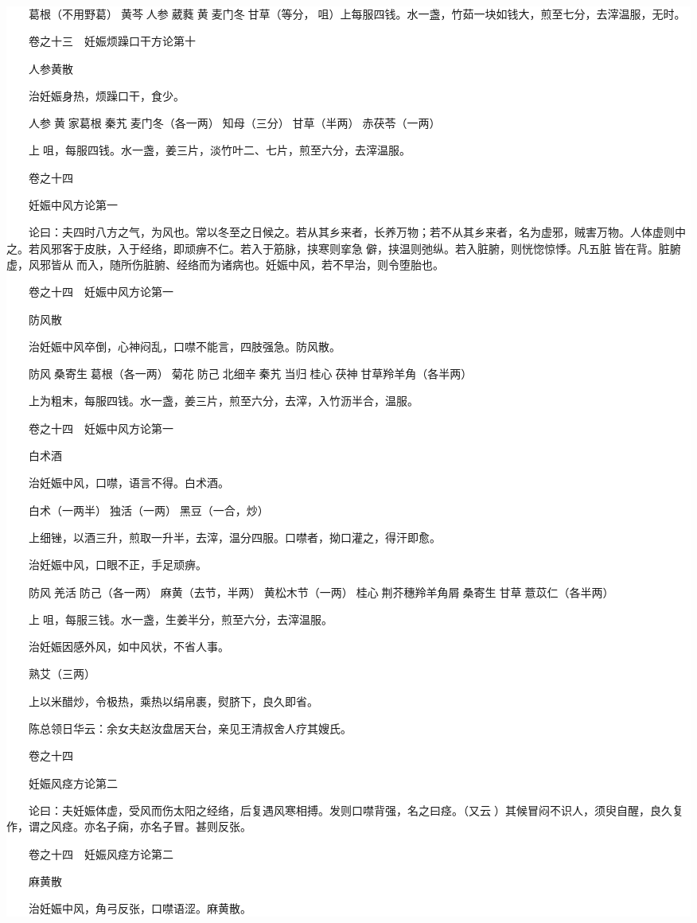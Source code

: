 
　　葛根（不用野葛） 黄芩 人参 葳蕤 黄 麦门冬 甘草（等分， 咀）上每服四钱。水一盏，竹茹一块如钱大，煎至七分，去滓温服，无时。

　　卷之十三　妊娠烦躁口干方论第十

　　人参黄散

　　治妊娠身热，烦躁口干，食少。

　　人参 黄 家葛根 秦艽 麦门冬（各一两） 知母（三分） 甘草（半两） 赤茯苓（一两）

　　上 咀，每服四钱。水一盏，姜三片，淡竹叶二、七片，煎至六分，去滓温服。

　　卷之十四

　　妊娠中风方论第一

　　论曰：夫四时八方之气，为风也。常以冬至之日候之。若从其乡来者，长养万物；若不从其乡来者，名为虚邪，贼害万物。人体虚则中之。若风邪客于皮肤，入于经络，即顽痹不仁。若入于筋脉，挟寒则挛急 僻，挟温则弛纵。若入脏腑，则恍惚惊悸。凡五脏 皆在背。脏腑虚，风邪皆从 而入，随所伤脏腑、经络而为诸病也。妊娠中风，若不早治，则令堕胎也。

　　卷之十四　妊娠中风方论第一

　　防风散

　　治妊娠中风卒倒，心神闷乱，口噤不能言，四肢强急。防风散。

　　防风 桑寄生 葛根（各一两） 菊花 防己 北细辛 秦艽 当归 桂心 茯神 甘草羚羊角（各半两）

　　上为粗末，每服四钱。水一盏，姜三片，煎至六分，去滓，入竹沥半合，温服。

　　卷之十四　妊娠中风方论第一

　　白术酒

　　治妊娠中风，口噤，语言不得。白术酒。

　　白术（一两半） 独活（一两） 黑豆（一合，炒）

　　上细锉，以酒三升，煎取一升半，去滓，温分四服。口噤者，拗口灌之，得汗即愈。

　　治妊娠中风，口眼不正，手足顽痹。

　　防风 羌活 防己（各一两） 麻黄（去节，半两） 黄松木节（一两） 桂心 荆芥穗羚羊角屑 桑寄生 甘草 薏苡仁（各半两）

　　上 咀，每服三钱。水一盏，生姜半分，煎至六分，去滓温服。

　　治妊娠因感外风，如中风状，不省人事。

　　熟艾（三两）

　　上以米醋炒，令极热，乘热以绢帛裹，熨脐下，良久即省。

　　陈总领日华云：余女夫赵汝盘居天台，亲见王清叔舍人疗其嫂氏。

　　卷之十四

　　妊娠风痉方论第二

　　论曰：夫妊娠体虚，受风而伤太阳之经络，后复遇风寒相搏。发则口噤背强，名之曰痉。（又云 ）其候冒闷不识人，须臾自醒，良久复作，谓之风痉。亦名子痫，亦名子冒。甚则反张。

　　卷之十四　妊娠风痉方论第二

　　麻黄散

　　治妊娠中风，角弓反张，口噤语涩。麻黄散。
